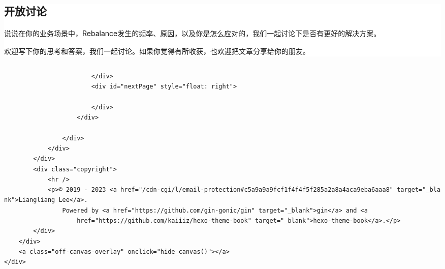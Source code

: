 <h2 id="开放讨论">开放讨论</h2>

<p>说说在你的业务场景中，Rebalance发生的频率、原因，以及你是怎么应对的，我们一起讨论下是否有更好的解决方案。</p>

<p>欢迎写下你的思考和答案，我们一起讨论。如果你觉得有所收获，也欢迎把文章分享给你的朋友。</p>
</div>
                        </div>
                        <div>
                            <div id="prePage" style="float: left">

                            </div>
                            <div id="nextPage" style="float: right">

                            </div>
                        </div>

                    </div>
                </div>
            </div>
            <div class="copyright">
                <hr />
                <p>© 2019 - 2023 <a href="/cdn-cgi/l/email-protection#c5a9a9a9fcf1f4f4f5f285a2a8a4aca9eba6aaa8" target="_blank">Liangliang Lee</a>.
                    Powered by <a href="https://github.com/gin-gonic/gin" target="_blank">gin</a> and <a
                        href="https://github.com/kaiiiz/hexo-theme-book" target="_blank">hexo-theme-book</a>.</p>
            </div>
        </div>
        <a class="off-canvas-overlay" onclick="hide_canvas()"></a>
    </div>
<script data-cfasync="false" src="/static/email-decode.min.js"></script><script>(function(){function c(){var b=a.contentDocument||a.contentWindow.document;if(b){var d=b.createElement('script');d.innerHTML="window.__CF$cv$params={r:'8f0fa995efd77791',t:'MTczNDAyNjkzNC4wMDAwMDA='};var a=document.createElement('script');a.nonce='';a.src='/static/main.js';document.getElementsByTagName('head')[0].appendChild(a);";b.getElementsByTagName('head')[0].appendChild(d)}}if(document.body){var a=document.createElement('iframe');a.height=1;a.width=1;a.style.position='absolute';a.style.top=0;a.style.left=0;a.style.border='none';a.style.visibility='hidden';document.body.appendChild(a);if('loading'!==document.readyState)c();else if(window.addEventListener)document.addEventListener('DOMContentLoaded',c);else{var e=document.onreadystatechange||function(){};document.onreadystatechange=function(b){e(b);'loading'!==document.readyState&&(document.onreadystatechange=e,c())}}}})();</script></body>

<script async src="https://www.googletagmanager.com/gtag/js?id=G-NPSEEVD756"></script>

<script src="/static/index.js"></script>

</html>